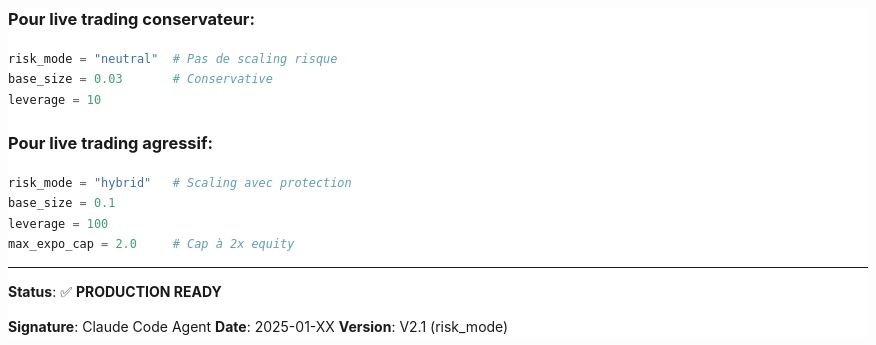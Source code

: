 ### Pour live trading conservateur:
```python
risk_mode = "neutral"  # Pas de scaling risque
base_size = 0.03       # Conservative
leverage = 10
```

### Pour live trading agressif:
```python
risk_mode = "hybrid"   # Scaling avec protection
base_size = 0.1
leverage = 100
max_expo_cap = 2.0     # Cap à 2x equity
```

---

**Status**: ✅ **PRODUCTION READY**

**Signature**: Claude Code Agent
**Date**: 2025-01-XX
**Version**: V2.1 (risk_mode)
